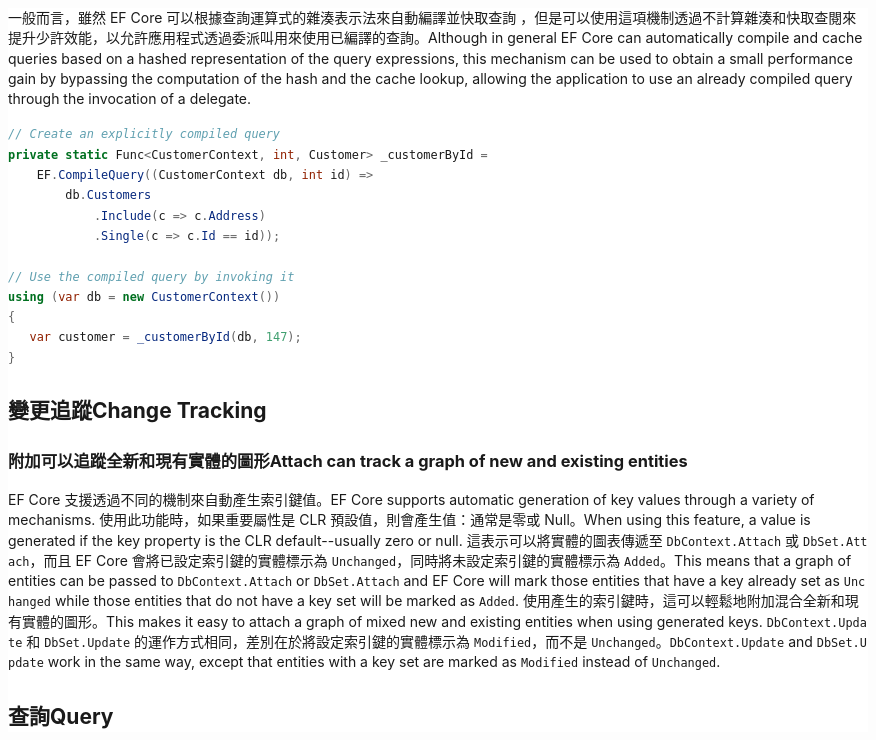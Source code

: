 <span data-ttu-id="3a488-165">一般而言，雖然 EF Core 可以根據查詢運算式的雜湊表示法來自動編譯並快取查詢 ，但是可以使用這項機制透過不計算雜湊和快取查閱來提升少許效能，以允許應用程式透過委派叫用來使用已編譯的查詢。</span><span class="sxs-lookup"><span data-stu-id="3a488-165">Although in general EF Core can automatically compile and cache queries based on a hashed representation of the query expressions, this mechanism can be used to obtain a small performance gain by bypassing the computation of the hash and the cache lookup, allowing the application to use an already compiled query through the invocation of a delegate.</span></span>

``` csharp
// Create an explicitly compiled query
private static Func<CustomerContext, int, Customer> _customerById =
    EF.CompileQuery((CustomerContext db, int id) =>
        db.Customers
            .Include(c => c.Address)
            .Single(c => c.Id == id));

// Use the compiled query by invoking it
using (var db = new CustomerContext())
{
   var customer = _customerById(db, 147);
}
```

## <a name="change-tracking"></a><span data-ttu-id="3a488-166">變更追蹤</span><span class="sxs-lookup"><span data-stu-id="3a488-166">Change Tracking</span></span>

### <a name="attach-can-track-a-graph-of-new-and-existing-entities"></a><span data-ttu-id="3a488-167">附加可以追蹤全新和現有實體的圖形</span><span class="sxs-lookup"><span data-stu-id="3a488-167">Attach can track a graph of new and existing entities</span></span>

<span data-ttu-id="3a488-168">EF Core 支援透過不同的機制來自動產生索引鍵值。</span><span class="sxs-lookup"><span data-stu-id="3a488-168">EF Core supports automatic generation of key values through a variety of mechanisms.</span></span> <span data-ttu-id="3a488-169">使用此功能時，如果重要屬性是 CLR 預設值，則會產生值：通常是零或 Null。</span><span class="sxs-lookup"><span data-stu-id="3a488-169">When using this feature, a value is generated if the key property is the CLR default--usually zero or null.</span></span> <span data-ttu-id="3a488-170">這表示可以將實體的圖表傳遞至 `DbContext.Attach` 或 `DbSet.Attach`，而且 EF Core 會將已設定索引鍵的實體標示為 `Unchanged`，同時將未設定索引鍵的實體標示為 `Added`。</span><span class="sxs-lookup"><span data-stu-id="3a488-170">This means that a graph of entities can be passed to `DbContext.Attach` or `DbSet.Attach` and EF Core will mark those entities that have a key already set as `Unchanged` while those entities that do not have a key set will be marked as `Added`.</span></span> <span data-ttu-id="3a488-171">使用產生的索引鍵時，這可以輕鬆地附加混合全新和現有實體的圖形。</span><span class="sxs-lookup"><span data-stu-id="3a488-171">This makes it easy to attach a graph of mixed new and existing entities when using generated keys.</span></span> <span data-ttu-id="3a488-172">`DbContext.Update` 和 `DbSet.Update` 的運作方式相同，差別在於將設定索引鍵的實體標示為 `Modified`，而不是 `Unchanged`。</span><span class="sxs-lookup"><span data-stu-id="3a488-172">`DbContext.Update` and `DbSet.Update` work in the same way, except that entities with a key set are marked as `Modified` instead of `Unchanged`.</span></span>

## <a name="query"></a><span data-ttu-id="3a488-173">查詢</span><span class="sxs-lookup"><span data-stu-id="3a488-173">Query</span></span>
